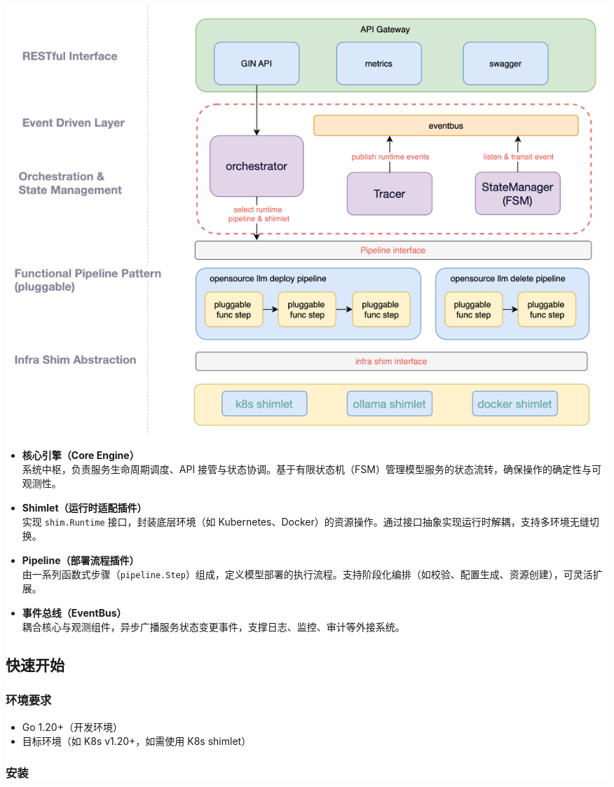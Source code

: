 ![架构示意图](img.png)

- **核心引擎（Core Engine）**  
  系统中枢，负责服务生命周期调度、API 接管与状态协调。基于有限状态机（FSM）管理模型服务的状态流转，确保操作的确定性与可观测性。

- **Shimlet（运行时适配插件）**  
  实现 `shim.Runtime` 接口，封装底层环境（如 Kubernetes、Docker）的资源操作。通过接口抽象实现运行时解耦，支持多环境无缝切换。

- **Pipeline（部署流程插件）**  
  由一系列函数式步骤（`pipeline.Step`）组成，定义模型部署的执行流程。支持阶段化编排（如校验、配置生成、资源创建），可灵活扩展。

- **事件总线（EventBus）**  
  耦合核心与观测组件，异步广播服务状态变更事件，支撑日志、监控、审计等外接系统。

## 快速开始

### 环境要求

- Go 1.20+（开发环境）
- 目标环境（如 K8s v1.20+，如需使用 K8s shimlet）

### 安装
